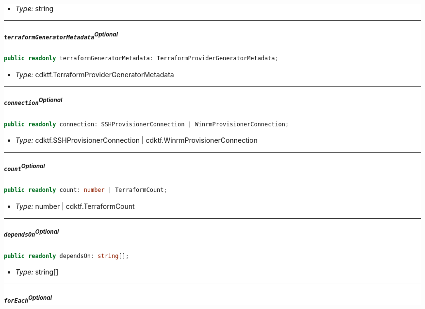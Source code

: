 - *Type:* string

---

##### `terraformGeneratorMetadata`<sup>Optional</sup> <a name="terraformGeneratorMetadata" id="rhizo-co-terraform-provider-oci.databaseManagementManagedDatabase.DatabaseManagementManagedDatabase.property.terraformGeneratorMetadata"></a>

```typescript
public readonly terraformGeneratorMetadata: TerraformProviderGeneratorMetadata;
```

- *Type:* cdktf.TerraformProviderGeneratorMetadata

---

##### `connection`<sup>Optional</sup> <a name="connection" id="rhizo-co-terraform-provider-oci.databaseManagementManagedDatabase.DatabaseManagementManagedDatabase.property.connection"></a>

```typescript
public readonly connection: SSHProvisionerConnection | WinrmProvisionerConnection;
```

- *Type:* cdktf.SSHProvisionerConnection | cdktf.WinrmProvisionerConnection

---

##### `count`<sup>Optional</sup> <a name="count" id="rhizo-co-terraform-provider-oci.databaseManagementManagedDatabase.DatabaseManagementManagedDatabase.property.count"></a>

```typescript
public readonly count: number | TerraformCount;
```

- *Type:* number | cdktf.TerraformCount

---

##### `dependsOn`<sup>Optional</sup> <a name="dependsOn" id="rhizo-co-terraform-provider-oci.databaseManagementManagedDatabase.DatabaseManagementManagedDatabase.property.dependsOn"></a>

```typescript
public readonly dependsOn: string[];
```

- *Type:* string[]

---

##### `forEach`<sup>Optional</sup> <a name="forEach" id="rhizo-co-terraform-provider-oci.databaseManagementManagedDatabase.DatabaseManagementManagedDatabase.property.forEach"></a>
